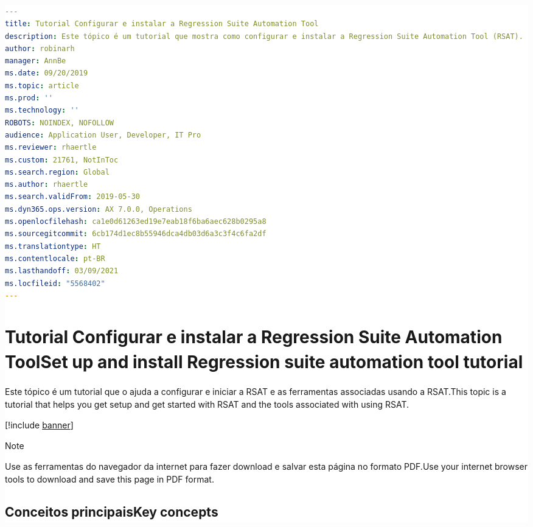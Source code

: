 ```yaml
---
title: Tutorial Configurar e instalar a Regression Suite Automation Tool
description: Este tópico é um tutorial que mostra como configurar e instalar a Regression Suite Automation Tool (RSAT).
author: robinarh
manager: AnnBe
ms.date: 09/20/2019
ms.topic: article
ms.prod: ''
ms.technology: ''
ROBOTS: NOINDEX, NOFOLLOW
audience: Application User, Developer, IT Pro
ms.reviewer: rhaertle
ms.custom: 21761, NotInToc
ms.search.region: Global
ms.author: rhaertle
ms.search.validFrom: 2019-05-30
ms.dyn365.ops.version: AX 7.0.0, Operations
ms.openlocfilehash: ca1e0d61263ed19e7eab18f6ba6aec628b0295a8
ms.sourcegitcommit: 6cb174d1ec8b55946dca4db03d6a3c3f4c6fa2df
ms.translationtype: HT
ms.contentlocale: pt-BR
ms.lasthandoff: 03/09/2021
ms.locfileid: "5568402"
---
```

# <a name="set-up-and-install-regression-suite-automation-tool-tutorial"></a><span data-ttu-id="c38c0-103">Tutorial Configurar e instalar a Regression Suite Automation Tool</span><span class="sxs-lookup"><span data-stu-id="c38c0-103">Set up and install Regression suite automation tool tutorial</span></span>

<span data-ttu-id="c38c0-104">Este tópico é um tutorial que o ajuda a configurar e iniciar a RSAT e as ferramentas associadas usando a RSAT.</span><span class="sxs-lookup"><span data-stu-id="c38c0-104">This topic is a tutorial that helps you get setup and get started with RSAT and the tools associated with using RSAT.</span></span>

[!include [banner](../../includes/banner.md)]

> [!NOTE]
> <span data-ttu-id="c38c0-105">Use as ferramentas do navegador da internet para fazer download e salvar esta página no formato PDF.</span><span class="sxs-lookup"><span data-stu-id="c38c0-105">Use your internet browser tools to download and save this page in PDF format.</span></span>

## <a name="key-concepts"></a><span data-ttu-id="c38c0-106">Conceitos principais</span><span class="sxs-lookup"><span data-stu-id="c38c0-106">Key concepts</span></span>
